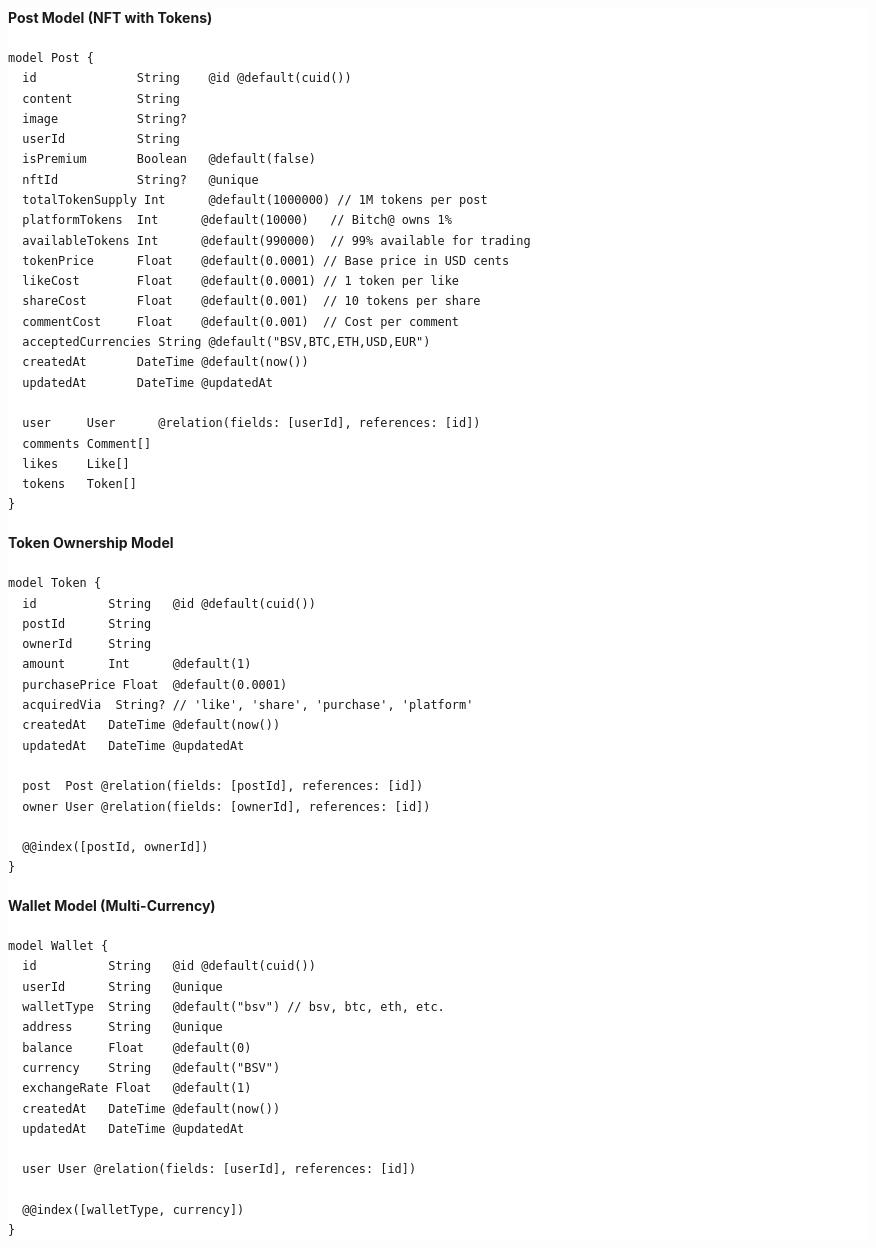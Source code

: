 #### Post Model (NFT with Tokens)
```prisma
model Post {
  id              String    @id @default(cuid())
  content         String
  image           String?
  userId          String
  isPremium       Boolean   @default(false)
  nftId           String?   @unique
  totalTokenSupply Int      @default(1000000) // 1M tokens per post
  platformTokens  Int      @default(10000)   // Bitch@ owns 1%
  availableTokens Int      @default(990000)  // 99% available for trading
  tokenPrice      Float    @default(0.0001) // Base price in USD cents
  likeCost        Float    @default(0.0001) // 1 token per like
  shareCost       Float    @default(0.001)  // 10 tokens per share
  commentCost     Float    @default(0.001)  // Cost per comment
  acceptedCurrencies String @default("BSV,BTC,ETH,USD,EUR")
  createdAt       DateTime @default(now())
  updatedAt       DateTime @updatedAt

  user     User      @relation(fields: [userId], references: [id])
  comments Comment[]
  likes    Like[]
  tokens   Token[]
}
```

#### Token Ownership Model
```prisma
model Token {
  id          String   @id @default(cuid())
  postId      String
  ownerId     String
  amount      Int      @default(1)
  purchasePrice Float  @default(0.0001)
  acquiredVia  String? // 'like', 'share', 'purchase', 'platform'
  createdAt   DateTime @default(now())
  updatedAt   DateTime @updatedAt

  post  Post @relation(fields: [postId], references: [id])
  owner User @relation(fields: [ownerId], references: [id])

  @@index([postId, ownerId])
}
```

#### Wallet Model (Multi-Currency)
```prisma
model Wallet {
  id          String   @id @default(cuid())
  userId      String   @unique
  walletType  String   @default("bsv") // bsv, btc, eth, etc.
  address     String   @unique
  balance     Float    @default(0)
  currency    String   @default("BSV")
  exchangeRate Float   @default(1)
  createdAt   DateTime @default(now())
  updatedAt   DateTime @updatedAt

  user User @relation(fields: [userId], references: [id])

  @@index([walletType, currency])
}
```
